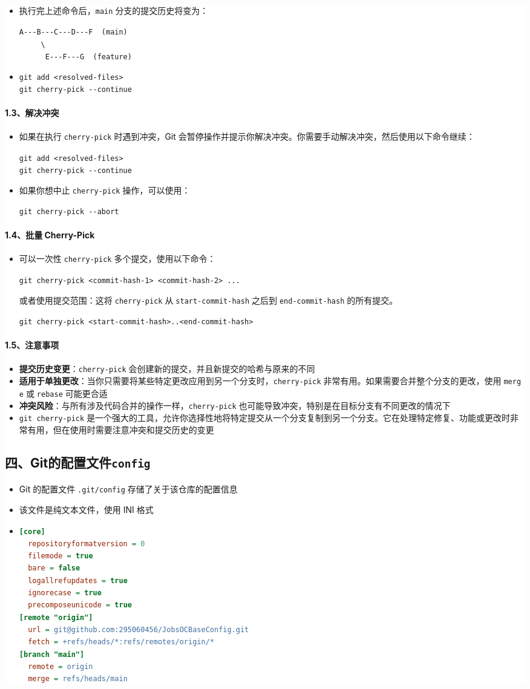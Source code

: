  * 执行完上述命令后，`main` 分支的提交历史将变为：

    ```markdown
    A---B---C---D---F  (main)
         \
          E---F---G  (feature)
    ```

  * ```shell
    git add <resolved-files>
    git cherry-pick --continue
    ```

  #### 1.3、解决冲突

  * 如果在执行 `cherry-pick` 时遇到冲突，Git 会暂停操作并提示你解决冲突。你需要手动解决冲突，然后使用以下命令继续：

    ```shell
    git add <resolved-files>
    git cherry-pick --continue
    ```

  * 如果你想中止 `cherry-pick` 操作，可以使用：

    ```shell
    git cherry-pick --abort
    ```

  #### 1.4、批量 Cherry-Pick

  * 可以一次性 `cherry-pick` 多个提交，使用以下命令：

    ```shell
    git cherry-pick <commit-hash-1> <commit-hash-2> ...
    ```

    或者使用提交范围：这将 `cherry-pick` 从 `start-commit-hash` 之后到 `end-commit-hash` 的所有提交。

    ```shell
    git cherry-pick <start-commit-hash>..<end-commit-hash>
    ```

  #### 1.5、注意事项

  * **提交历史变更**：`cherry-pick` 会创建新的提交，并且新提交的哈希与原来的不同
  * **适用于单独更改**：当你只需要将某些特定更改应用到另一个分支时，`cherry-pick` 非常有用。如果需要合并整个分支的更改，使用 `merge` 或 `rebase` 可能更合适
  * **冲突风险**：与所有涉及代码合并的操作一样，`cherry-pick` 也可能导致冲突，特别是在目标分支有不同更改的情况下
  * `git cherry-pick` 是一个强大的工具，允许你选择性地将特定提交从一个分支复制到另一个分支。它在处理特定修复、功能或更改时非常有用，但在使用时需要注意冲突和提交历史的变更

## 四、Git的配置文件`config`

* Git 的配置文件 `.git/config` 存储了关于该仓库的配置信息

* 该文件是纯文本文件，使用 INI 格式

* ```ini
  [core]
  	repositoryformatversion = 0
  	filemode = true
  	bare = false
  	logallrefupdates = true
  	ignorecase = true
  	precomposeunicode = true
  [remote "origin"]
  	url = git@github.com:295060456/JobsOCBaseConfig.git
  	fetch = +refs/heads/*:refs/remotes/origin/*
  [branch "main"]
  	remote = origin
  	merge = refs/heads/main
  ```
  ```